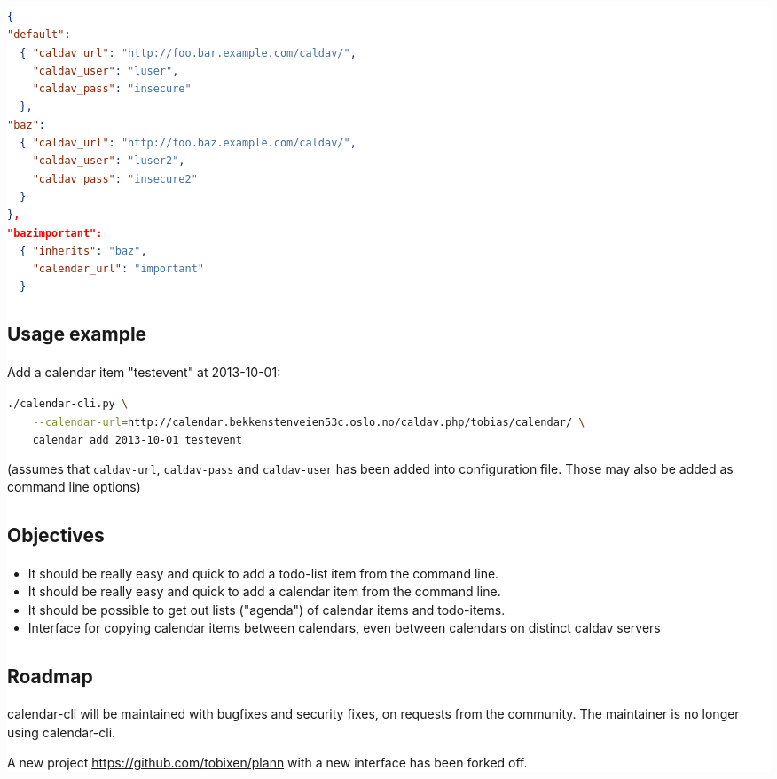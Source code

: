 ```json
{
"default":
  { "caldav_url": "http://foo.bar.example.com/caldav/",
    "caldav_user": "luser",
    "caldav_pass": "insecure"
  },
"baz":
  { "caldav_url": "http://foo.baz.example.com/caldav/",
    "caldav_user": "luser2",
    "caldav_pass": "insecure2"
  }
},
"bazimportant":
  { "inherits": "baz",
    "calendar_url": "important"
  }
```

Usage example
-------------

Add a calendar item "testevent" at 2013-10-01:

```sh
./calendar-cli.py \
    --calendar-url=http://calendar.bekkenstenveien53c.oslo.no/caldav.php/tobias/calendar/ \
    calendar add 2013-10-01 testevent
```

(assumes that `caldav-url`, `caldav-pass` and `caldav-user` has been added into
configuration file.  Those may also be added as command line options)

Objectives
----------

* It should be really easy and quick to add a todo-list item from the command
  line.
* It should be really easy and quick to add a calendar item from the command
  line.
* It should be possible to get out lists ("agenda") of calendar items and
  todo-items.
* Interface for copying calendar items between calendars, even between
  calendars on distinct caldav servers

Roadmap
-------

calendar-cli will be maintained with bugfixes and security fixes, on requests
from the community.  The maintainer is no longer using calendar-cli.

A new project https://github.com/tobixen/plann with a new interface has been
forked off.
